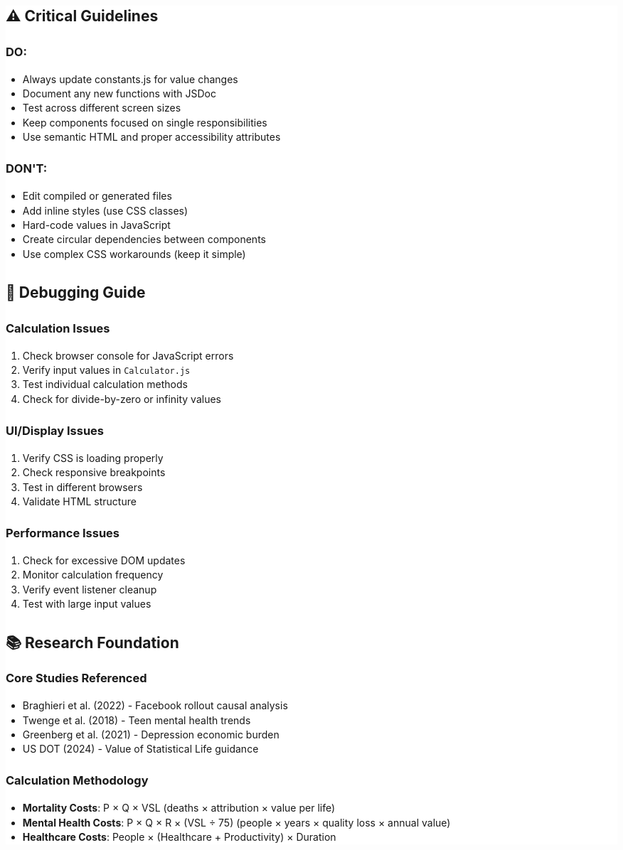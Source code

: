 ## ⚠️ Critical Guidelines

### **DO:**
- Always update constants.js for value changes
- Document any new functions with JSDoc
- Test across different screen sizes
- Keep components focused on single responsibilities
- Use semantic HTML and proper accessibility attributes

### **DON'T:**
- Edit compiled or generated files
- Add inline styles (use CSS classes)
- Hard-code values in JavaScript
- Create circular dependencies between components
- Use complex CSS workarounds (keep it simple)

## 🐛 Debugging Guide

### **Calculation Issues**
1. Check browser console for JavaScript errors
2. Verify input values in `Calculator.js`
3. Test individual calculation methods
4. Check for divide-by-zero or infinity values

### **UI/Display Issues**
1. Verify CSS is loading properly
2. Check responsive breakpoints
3. Test in different browsers
4. Validate HTML structure

### **Performance Issues**
1. Check for excessive DOM updates
2. Monitor calculation frequency
3. Verify event listener cleanup
4. Test with large input values

## 📚 Research Foundation

### **Core Studies Referenced**
- Braghieri et al. (2022) - Facebook rollout causal analysis
- Twenge et al. (2018) - Teen mental health trends
- Greenberg et al. (2021) - Depression economic burden
- US DOT (2024) - Value of Statistical Life guidance

### **Calculation Methodology**
- **Mortality Costs**: P × Q × VSL (deaths × attribution × value per life)
- **Mental Health Costs**: P × Q × R × (VSL ÷ 75) (people × years × quality loss × annual value)
- **Healthcare Costs**: People × (Healthcare + Productivity) × Duration
